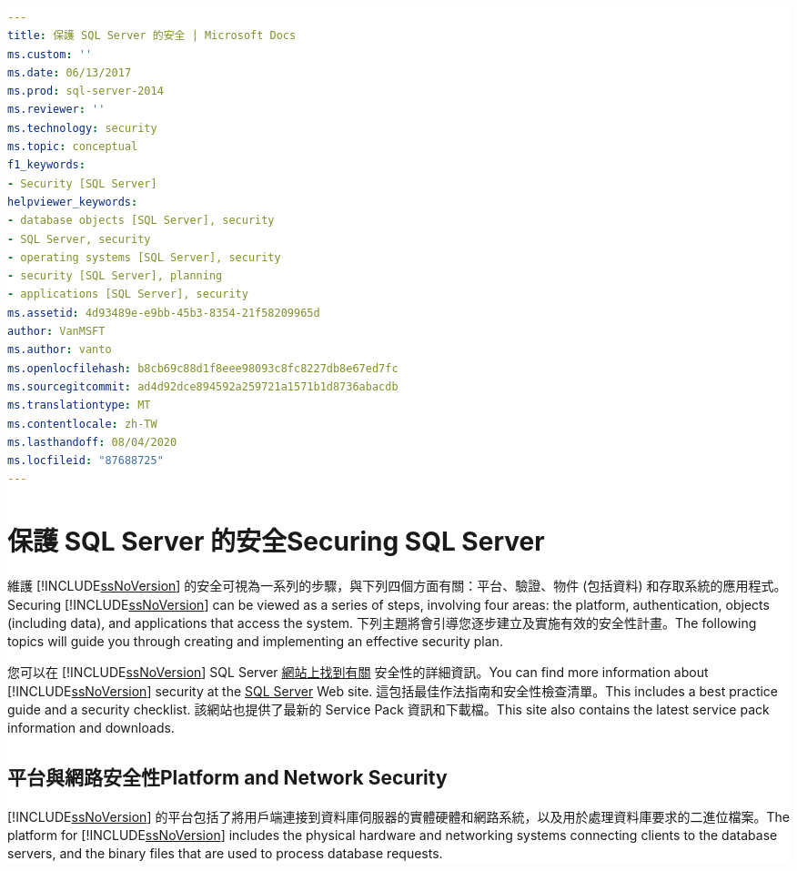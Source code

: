 ```yaml
---
title: 保護 SQL Server 的安全 | Microsoft Docs
ms.custom: ''
ms.date: 06/13/2017
ms.prod: sql-server-2014
ms.reviewer: ''
ms.technology: security
ms.topic: conceptual
f1_keywords:
- Security [SQL Server]
helpviewer_keywords:
- database objects [SQL Server], security
- SQL Server, security
- operating systems [SQL Server], security
- security [SQL Server], planning
- applications [SQL Server], security
ms.assetid: 4d93489e-e9bb-45b3-8354-21f58209965d
author: VanMSFT
ms.author: vanto
ms.openlocfilehash: b8cb69c88d1f8eee98093c8fc8227db8e67ed7fc
ms.sourcegitcommit: ad4d92dce894592a259721a1571b1d8736abacdb
ms.translationtype: MT
ms.contentlocale: zh-TW
ms.lasthandoff: 08/04/2020
ms.locfileid: "87688725"
---
```

# <a name="securing-sql-server"></a><span data-ttu-id="db6f9-102">保護 SQL Server 的安全</span><span class="sxs-lookup"><span data-stu-id="db6f9-102">Securing SQL Server</span></span>
  <span data-ttu-id="db6f9-103">維護 [!INCLUDE[ssNoVersion](../../includes/ssnoversion-md.md)] 的安全可視為一系列的步驟，與下列四個方面有關：平台、驗證、物件 (包括資料) 和存取系統的應用程式。</span><span class="sxs-lookup"><span data-stu-id="db6f9-103">Securing [!INCLUDE[ssNoVersion](../../includes/ssnoversion-md.md)] can be viewed as a series of steps, involving four areas: the platform, authentication, objects (including data), and applications that access the system.</span></span> <span data-ttu-id="db6f9-104">下列主題將會引導您逐步建立及實施有效的安全性計畫。</span><span class="sxs-lookup"><span data-stu-id="db6f9-104">The following topics will guide you through creating and implementing an effective security plan.</span></span>  
  
 <span data-ttu-id="db6f9-105">您可以在 [!INCLUDE[ssNoVersion](../../includes/ssnoversion-md.md)] SQL Server [網站上找到有關](https://go.microsoft.com/fwlink/?LinkID=31629) 安全性的詳細資訊。</span><span class="sxs-lookup"><span data-stu-id="db6f9-105">You can find more information about [!INCLUDE[ssNoVersion](../../includes/ssnoversion-md.md)] security at the [SQL Server](https://go.microsoft.com/fwlink/?LinkID=31629) Web site.</span></span> <span data-ttu-id="db6f9-106">這包括最佳作法指南和安全性檢查清單。</span><span class="sxs-lookup"><span data-stu-id="db6f9-106">This includes a best practice guide and a security checklist.</span></span> <span data-ttu-id="db6f9-107">該網站也提供了最新的 Service Pack 資訊和下載檔。</span><span class="sxs-lookup"><span data-stu-id="db6f9-107">This site also contains the latest service pack information and downloads.</span></span>  
  
## <a name="platform-and-network-security"></a><span data-ttu-id="db6f9-108">平台與網路安全性</span><span class="sxs-lookup"><span data-stu-id="db6f9-108">Platform and Network Security</span></span>  
 <span data-ttu-id="db6f9-109">[!INCLUDE[ssNoVersion](../../includes/ssnoversion-md.md)] 的平台包括了將用戶端連接到資料庫伺服器的實體硬體和網路系統，以及用於處理資料庫要求的二進位檔案。</span><span class="sxs-lookup"><span data-stu-id="db6f9-109">The platform for [!INCLUDE[ssNoVersion](../../includes/ssnoversion-md.md)] includes the physical hardware and networking systems connecting clients to the database servers, and the binary files that are used to process database requests.</span></span>  
  